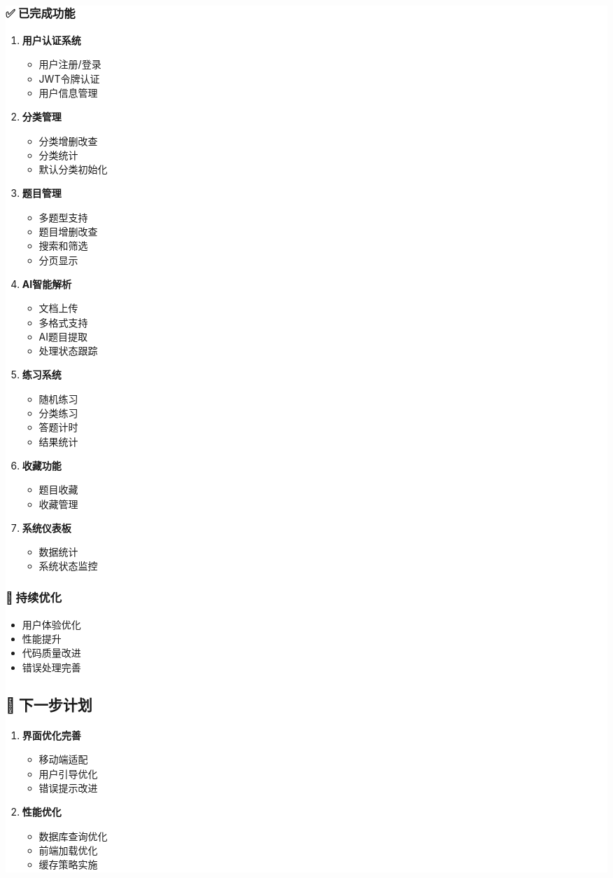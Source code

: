 ### ✅ 已完成功能
1. **用户认证系统**
   - 用户注册/登录
   - JWT令牌认证
   - 用户信息管理

2. **分类管理**
   - 分类增删改查
   - 分类统计
   - 默认分类初始化

3. **题目管理**
   - 多题型支持
   - 题目增删改查
   - 搜索和筛选
   - 分页显示

4. **AI智能解析**
   - 文档上传
   - 多格式支持
   - AI题目提取
   - 处理状态跟踪

5. **练习系统**
   - 随机练习
   - 分类练习
   - 答题计时
   - 结果统计

6. **收藏功能**
   - 题目收藏
   - 收藏管理

7. **系统仪表板**
   - 数据统计
   - 系统状态监控

### 🔄 持续优化
- 用户体验优化
- 性能提升
- 代码质量改进
- 错误处理完善

## 🎯 下一步计划

1. **界面优化完善**
   - 移动端适配
   - 用户引导优化
   - 错误提示改进

2. **性能优化**
   - 数据库查询优化
   - 前端加载优化
   - 缓存策略实施

